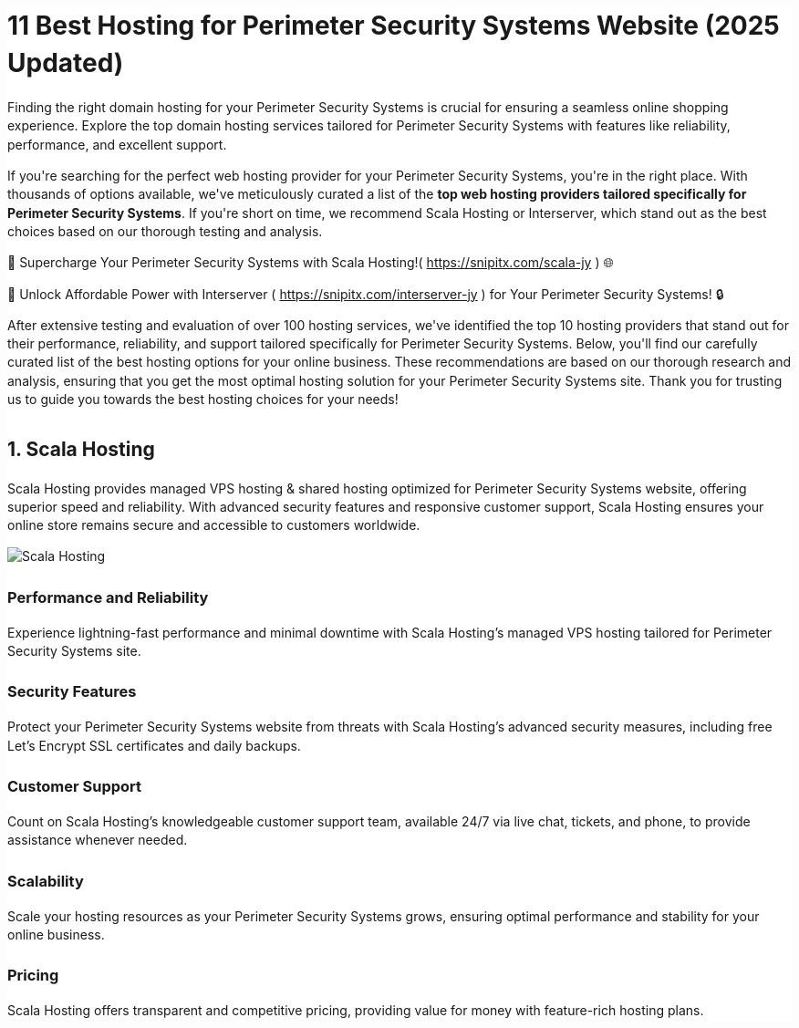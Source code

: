 # 11 Best Hosting for Perimeter Security Systems Website (2025 Updated)

Finding the right domain hosting for your Perimeter Security Systems is crucial for ensuring a seamless online shopping experience. Explore the top domain hosting services tailored for Perimeter Security Systems with features like reliability, performance, and excellent support.

If you're searching for the perfect web hosting provider for your Perimeter Security Systems, you're in the right place. With thousands of options available, we've meticulously curated a list of the **top web hosting providers tailored specifically for Perimeter Security Systems**. If you're short on time, we recommend Scala Hosting or Interserver, which stand out as the best choices based on our thorough testing and analysis.

🚀 Supercharge Your Perimeter Security Systems with Scala Hosting!( https://snipitx.com/scala-jy ) 🌐 

💸 Unlock Affordable Power with Interserver ( https://snipitx.com/interserver-jy ) for Your Perimeter Security Systems! 🔒

After extensive testing and evaluation of over 100 hosting services, we've identified the top 10 hosting providers that stand out for their performance, reliability, and support tailored specifically for Perimeter Security Systems. Below, you'll find our carefully curated list of the best hosting options for your online business. These recommendations are based on our thorough research and analysis, ensuring that you get the most optimal hosting solution for your Perimeter Security Systems site. Thank you for trusting us to guide you towards the best hosting choices for your needs!

## 1. Scala Hosting

Scala Hosting provides managed VPS hosting & shared hosting optimized for Perimeter Security Systems website, offering superior speed and reliability. With advanced security features and responsive customer support, Scala Hosting ensures your online store remains secure and accessible to customers worldwide.

![Scala Hosting](https://i.imgur.com/uJ5JIK3.png "Scala Web Hosting")

### Performance and Reliability
Experience lightning-fast performance and minimal downtime with Scala Hosting’s managed VPS hosting tailored for Perimeter Security Systems site.

### Security Features
Protect your Perimeter Security Systems website from threats with Scala Hosting’s advanced security measures, including free Let’s Encrypt SSL certificates and daily backups.

### Customer Support
Count on Scala Hosting’s knowledgeable customer support team, available 24/7 via live chat, tickets, and phone, to provide assistance whenever needed.

### Scalability
Scale your hosting resources as your Perimeter Security Systems grows, ensuring optimal performance and stability for your online business.

### Pricing
Scala Hosting offers transparent and competitive pricing, providing value for money with feature-rich hosting plans.
